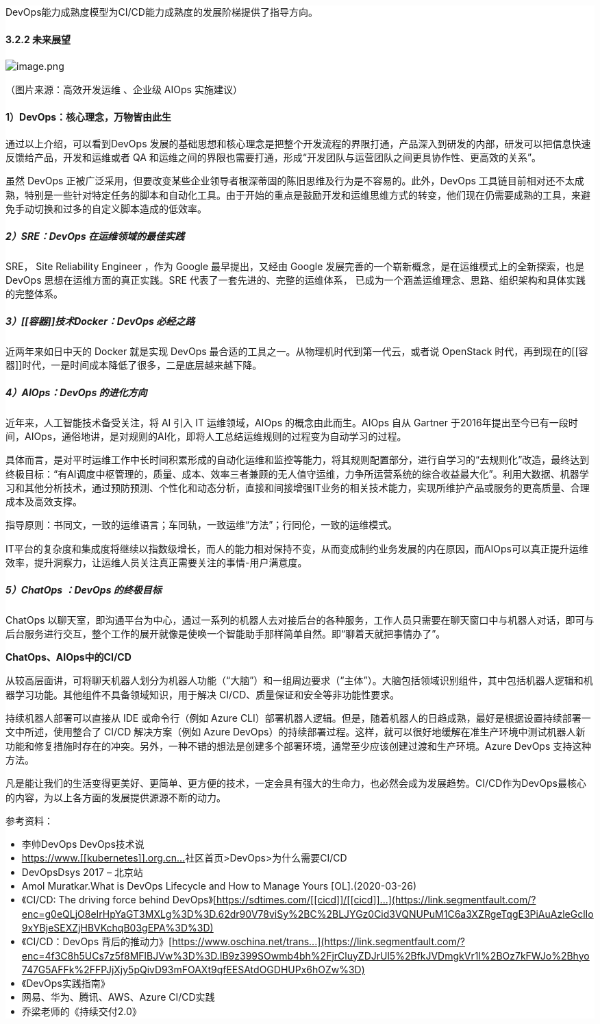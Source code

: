 DevOps能力成熟度模型为CI/CD能力成熟度的发展阶梯提供了指导方向。

#### 3.2.2 未来展望

![image.png](https://segmentfault.com/img/bVcXA4D "image.png")

（图片来源：高效开发运维 、企业级 AIOps 实施建议）

#### 1）DevOps：核心理念，万物皆由此生

通过以上介绍，可以看到DevOps 发展的基础思想和核心理念是把整个开发流程的界限打通，产品深入到研发的内部，研发可以把信息快速反馈给产品，开发和运维或者 QA 和运维之间的界限也需要打通，形成“开发团队与运营团队之间更具协作性、更高效的关系”。

虽然 DevOps 正被广泛采用，但要改变某些企业领导者根深蒂固的陈旧思维及行为是不容易的。此外，DevOps 工具链目前相对还不太成熟，特别是一些针对特定任务的脚本和自动化工具。由于开始的重点是鼓励开发和运维思维方式的转变，他们现在仍需要成熟的工具，来避免手动切换和过多的自定义脚本造成的低效率。

##### 2）SRE：DevOps 在运维领域的最佳实践

SRE， Site Reliability Engineer ，作为 Google 最早提出，又经由 Google 发展完善的一个崭新概念，是在运维模式上的全新探索，也是 DevOps 思想在运维方面的真正实践。SRE 代表了一套先进的、完整的运维体系， 已成为一个涵盖运维理念、思路、组织架构和具体实践的完整体系。

##### 3）[[容器]]技术Docker：DevOps 必经之路

近两年来如日中天的 Docker 就是实现 DevOps 最合适的工具之一。从物理机时代到第一代云，或者说 OpenStack 时代，再到现在的[[容器]]时代，一是时间成本降低了很多，二是底层越来越下降。

##### 4）AIOps：DevOps 的进化方向

近年来，人工智能技术备受关注，将 AI 引入 IT 运维领域，AIOps 的概念由此而生。AIOps 自从 Gartner 于2016年提出至今已有一段时间，AIOps，通俗地讲，是对规则的AI化，即将人工总结运维规则的过程变为自动学习的过程。

具体而言，是对平时运维工作中长时间积累形成的自动化运维和监控等能力，将其规则配置部分，进行自学习的“去规则化”改造，最终达到终极目标：“有AI调度中枢管理的，质量、成本、效率三者兼顾的无人值守运维，力争所运营系统的综合收益最大化”。利用大数据、机器学习和其他分析技术，通过预防预测、个性化和动态分析，直接和间接增强IT业务的相关技术能力，实现所维护产品或服务的更高质量、合理成本及高效支撑。

指导原则：书同文，一致的运维语言；车同轨，一致运维“方法”；行同伦，一致的运维模式。

IT平台的复杂度和集成度将继续以指数级增长，而人的能力相对保持不变，从而变成制约业务发展的内在原因，而AIOps可以真正提升运维效率，提升洞察力，让运维人员关注真正需要关注的事情-用户满意度。

##### 5）ChatOps ：DevOps 的终极目标

ChatOps 以聊天室，即沟通平台为中心，通过一系列的机器人去对接后台的各种服务，工作人员只需要在聊天窗口中与机器人对话，即可与后台服务进行交互，整个工作的展开就像是使唤一个智能助手那样简单自然。即“聊着天就把事情办了”。

**ChatOps、AIOps中的CI/CD**

从较高层面讲，可将聊天机器人划分为机器人功能（“大脑”）和一组周边要求（“主体”）。大脑包括领域识别组件，其中包括机器人逻辑和机器学习功能。其他组件不具备领域知识，用于解决 CI/CD、质量保证和安全等非功能性要求。

持续机器人部署可以直接从 IDE 或命令行（例如 Azure CLI）部署机器人逻辑。但是，随着机器人的日趋成熟，最好是根据设置持续部署一文中所述，使用整合了 CI/CD 解决方案（例如 Azure DevOps）的持续部署过程。这样，就可以很好地缓解在准生产环境中测试机器人新功能和修复措施时存在的冲突。另外，一种不错的想法是创建多个部署环境，通常至少应该创建过渡和生产环境。Azure DevOps 支持这种方法。

凡是能让我们的生活变得更美好、更简单、更方便的技术，一定会具有强大的生命力，也必然会成为发展趋势。CI/CD作为DevOps最核心的内容，为以上各方面的发展提供源源不断的动力。

参考资料：

-   李帅DevOps DevOps技术说
-   [https://www.[[kubernetes]].org.cn...](https://link.segmentfault.com/?enc=xipRuTF9QvqXxfiR0bK95g%3D%3D.P8MuU6d8sR5%2Bd%2FWvE2AS3YhAJioTgfS3FNf7f7InHOmibPsQNv0RDZ4yZsIr8iPy)社区首页>DevOps>为什么需要CI/CD
-   DevOpsDsys 2017 – 北京站
-   Amol Muratkar.What is DevOps Lifecycle and How to Manage Yours \[OL\].(2020-03-26)
-   《CI/CD: The driving force behind DevOps》[https://sdtimes.com/[[cicd]]/[[cicd]]...](https://link.segmentfault.com/?enc=g0eQLjO8eIrHpYaGT3MXLg%3D%3D.62dr90V78viSy%2BC%2BLJYGz0Cid3VQNUPuM1C6a3XZRgeTqgE3PiAuAzleGclIo9xYBjeSEXZjHBVKchqB03gEPA%3D%3D)
-   《CI/CD：DevOps 背后的推动力》[https://www.oschina.net/trans...](https://link.segmentfault.com/?enc=4f3C8h5UCs7z5f8MFlBJVw%3D%3D.IB9z399SOwmb4bh%2FjrCluyZDJrUl5%2BfkJVDmgkVr1I%2BOz7kFWJo%2Bhyo747G5AFFk%2FFPJjXjy5pQivD93mFOAXt9qfEESAtdOGDHUPx6hOZw%3D)
-   《DevOps实践指南》
-   网易、华为、腾讯、AWS、Azure CI/CD实践
-   乔梁老师的《持续交付2.0》